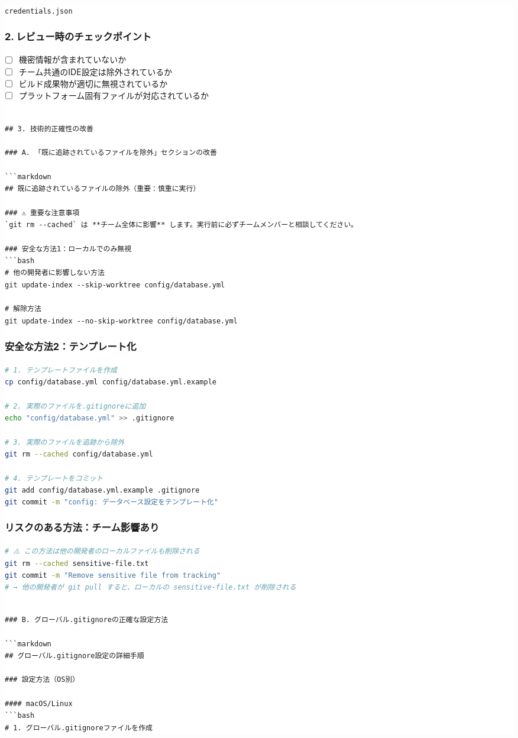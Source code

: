 ```
credentials.json
```

### 2. レビュー時のチェックポイント
- [ ] 機密情報が含まれていないか
- [ ] チーム共通のIDE設定は除外されているか
- [ ] ビルド成果物が適切に無視されているか
- [ ] プラットフォーム固有ファイルが対応されているか
```

## 3. 技術的正確性の改善

### A. 「既に追跡されているファイルを除外」セクションの改善

```markdown
## 既に追跡されているファイルの除外（重要：慎重に実行）

### ⚠️ 重要な注意事項
`git rm --cached` は **チーム全体に影響** します。実行前に必ずチームメンバーと相談してください。

### 安全な方法1：ローカルでのみ無視
```bash
# 他の開発者に影響しない方法
git update-index --skip-worktree config/database.yml

# 解除方法
git update-index --no-skip-worktree config/database.yml
```

### 安全な方法2：テンプレート化
```bash
# 1. テンプレートファイルを作成
cp config/database.yml config/database.yml.example

# 2. 実際のファイルを.gitignoreに追加
echo "config/database.yml" >> .gitignore

# 3. 実際のファイルを追跡から除外
git rm --cached config/database.yml

# 4. テンプレートをコミット
git add config/database.yml.example .gitignore
git commit -m "config: データベース設定をテンプレート化"
```

### リスクのある方法：チーム影響あり
```bash
# ⚠️ この方法は他の開発者のローカルファイルも削除される
git rm --cached sensitive-file.txt
git commit -m "Remove sensitive file from tracking"
# → 他の開発者が git pull すると、ローカルの sensitive-file.txt が削除される
```
```

### B. グローバル.gitignoreの正確な設定方法

```markdown
## グローバル.gitignore設定の詳細手順

### 設定方法（OS別）

#### macOS/Linux
```bash
# 1. グローバル.gitignoreファイルを作成
```